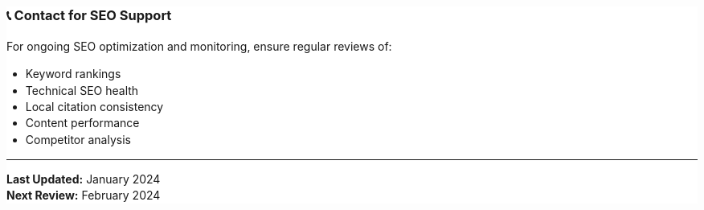 ### 📞 Contact for SEO Support
For ongoing SEO optimization and monitoring, ensure regular reviews of:
- Keyword rankings
- Technical SEO health
- Local citation consistency
- Content performance
- Competitor analysis

---

**Last Updated:** January 2024  
**Next Review:** February 2024
